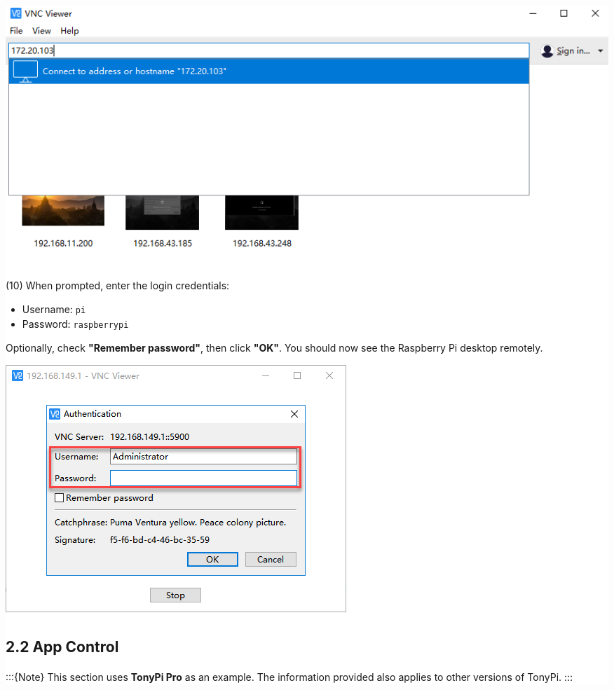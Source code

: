 <img src="../_static/media/chapter_2/section_1/media/image19.png" class="common_img" />

(10) When prompted, enter the login credentials:

- Username: `pi`
- Password: `raspberrypi`

Optionally, check **"Remember password"**, then click **"OK"**. You should now see the Raspberry Pi desktop remotely.

<img src="../_static/media/chapter_2/section_1/media/image20.png" class="common_img" />

## 2.2 App Control

:::{Note}
This section uses **TonyPi Pro** as an example. The information provided also applies to other versions of TonyPi.
:::
